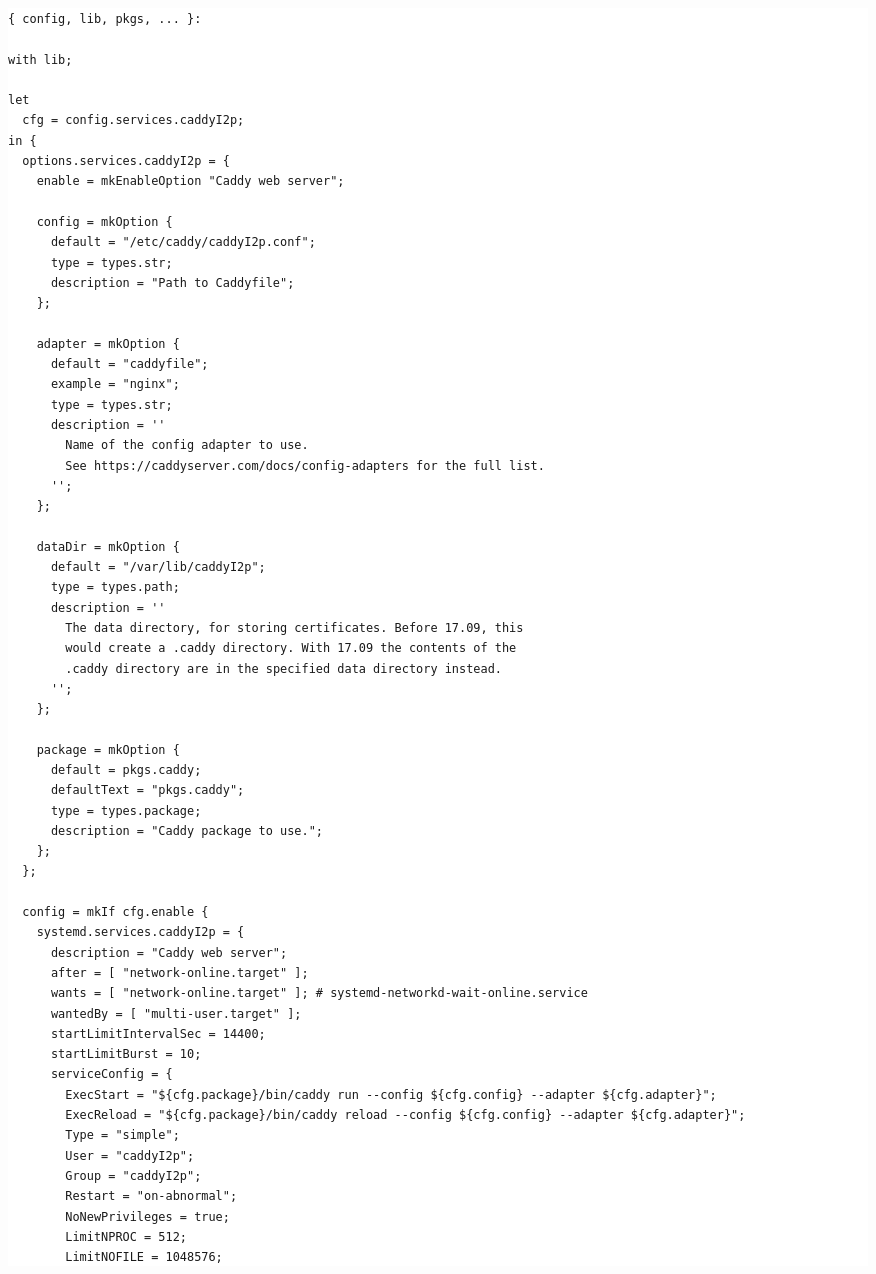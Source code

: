 ``` plain /etc/caddy/caddyI2p.nix
{ config, lib, pkgs, ... }:

with lib;

let
  cfg = config.services.caddyI2p;
in {
  options.services.caddyI2p = {
    enable = mkEnableOption "Caddy web server";

    config = mkOption {
      default = "/etc/caddy/caddyI2p.conf";
      type = types.str;
      description = "Path to Caddyfile";
    };

    adapter = mkOption {
      default = "caddyfile";
      example = "nginx";
      type = types.str;
      description = ''
        Name of the config adapter to use.
        See https://caddyserver.com/docs/config-adapters for the full list.
      '';
    };

    dataDir = mkOption {
      default = "/var/lib/caddyI2p";
      type = types.path;
      description = ''
        The data directory, for storing certificates. Before 17.09, this
        would create a .caddy directory. With 17.09 the contents of the
        .caddy directory are in the specified data directory instead.
      '';
    };

    package = mkOption {
      default = pkgs.caddy;
      defaultText = "pkgs.caddy";
      type = types.package;
      description = "Caddy package to use.";
    };
  };

  config = mkIf cfg.enable {
    systemd.services.caddyI2p = {
      description = "Caddy web server";
      after = [ "network-online.target" ];
      wants = [ "network-online.target" ]; # systemd-networkd-wait-online.service
      wantedBy = [ "multi-user.target" ];
      startLimitIntervalSec = 14400;
      startLimitBurst = 10;
      serviceConfig = {
        ExecStart = "${cfg.package}/bin/caddy run --config ${cfg.config} --adapter ${cfg.adapter}";
        ExecReload = "${cfg.package}/bin/caddy reload --config ${cfg.config} --adapter ${cfg.adapter}";
        Type = "simple";
        User = "caddyI2p";
        Group = "caddyI2p";
        Restart = "on-abnormal";
        NoNewPrivileges = true;
        LimitNPROC = 512;
        LimitNOFILE = 1048576;
```